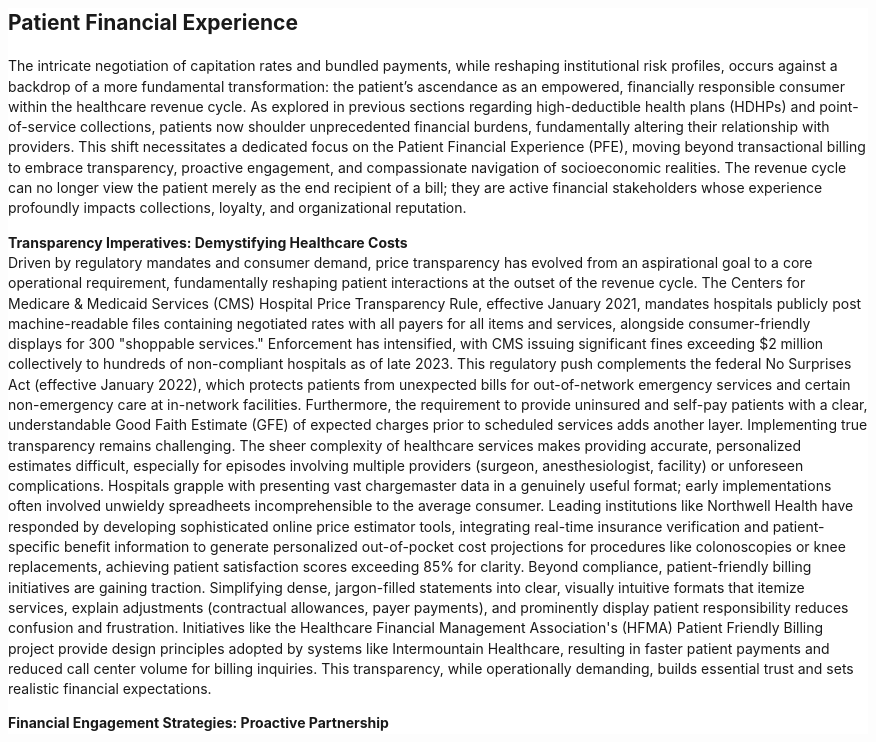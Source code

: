 ## Patient Financial Experience

The intricate negotiation of capitation rates and bundled payments, while reshaping institutional risk profiles, occurs against a backdrop of a more fundamental transformation: the patient’s ascendance as an empowered, financially responsible consumer within the healthcare revenue cycle. As explored in previous sections regarding high-deductible health plans (HDHPs) and point-of-service collections, patients now shoulder unprecedented financial burdens, fundamentally altering their relationship with providers. This shift necessitates a dedicated focus on the Patient Financial Experience (PFE), moving beyond transactional billing to embrace transparency, proactive engagement, and compassionate navigation of socioeconomic realities. The revenue cycle can no longer view the patient merely as the end recipient of a bill; they are active financial stakeholders whose experience profoundly impacts collections, loyalty, and organizational reputation.

**Transparency Imperatives: Demystifying Healthcare Costs**  
Driven by regulatory mandates and consumer demand, price transparency has evolved from an aspirational goal to a core operational requirement, fundamentally reshaping patient interactions at the outset of the revenue cycle. The Centers for Medicare & Medicaid Services (CMS) Hospital Price Transparency Rule, effective January 2021, mandates hospitals publicly post machine-readable files containing negotiated rates with all payers for all items and services, alongside consumer-friendly displays for 300 "shoppable services." Enforcement has intensified, with CMS issuing significant fines exceeding $2 million collectively to hundreds of non-compliant hospitals as of late 2023. This regulatory push complements the federal No Surprises Act (effective January 2022), which protects patients from unexpected bills for out-of-network emergency services and certain non-emergency care at in-network facilities. Furthermore, the requirement to provide uninsured and self-pay patients with a clear, understandable Good Faith Estimate (GFE) of expected charges prior to scheduled services adds another layer. Implementing true transparency remains challenging. The sheer complexity of healthcare services makes providing accurate, personalized estimates difficult, especially for episodes involving multiple providers (surgeon, anesthesiologist, facility) or unforeseen complications. Hospitals grapple with presenting vast chargemaster data in a genuinely useful format; early implementations often involved unwieldy spreadheets incomprehensible to the average consumer. Leading institutions like Northwell Health have responded by developing sophisticated online price estimator tools, integrating real-time insurance verification and patient-specific benefit information to generate personalized out-of-pocket cost projections for procedures like colonoscopies or knee replacements, achieving patient satisfaction scores exceeding 85% for clarity. Beyond compliance, patient-friendly billing initiatives are gaining traction. Simplifying dense, jargon-filled statements into clear, visually intuitive formats that itemize services, explain adjustments (contractual allowances, payer payments), and prominently display patient responsibility reduces confusion and frustration. Initiatives like the Healthcare Financial Management Association's (HFMA) Patient Friendly Billing project provide design principles adopted by systems like Intermountain Healthcare, resulting in faster patient payments and reduced call center volume for billing inquiries. This transparency, while operationally demanding, builds essential trust and sets realistic financial expectations.

**Financial Engagement Strategies: Proactive Partnership**  